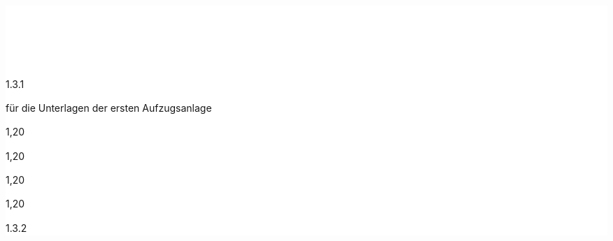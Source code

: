  

</td>

<td style align="left" valign="top" charoff="50">

 

</td>

<td style align="left" valign="top" charoff="50">

 

</td>

</tr>

<tr>

<td style align="left" valign="top" charoff="50">

1.3.1

</td>

<td style align="left" valign="top" charoff="50">

für die Unterlagen der ersten Aufzugsanlage

</td>

<td style align="center" valign="bottom" charoff="50">

1,20

</td>

<td style align="center" valign="bottom" charoff="50">

1,20

</td>

<td style align="center" valign="bottom" charoff="50">

1,20

</td>

<td style align="center" valign="bottom" charoff="50">

1,20

</td>

</tr>

<tr>

<td style align="left" valign="top" charoff="50">

1.3.2

</td>

<td style align="left" valign="top" charoff="50">
